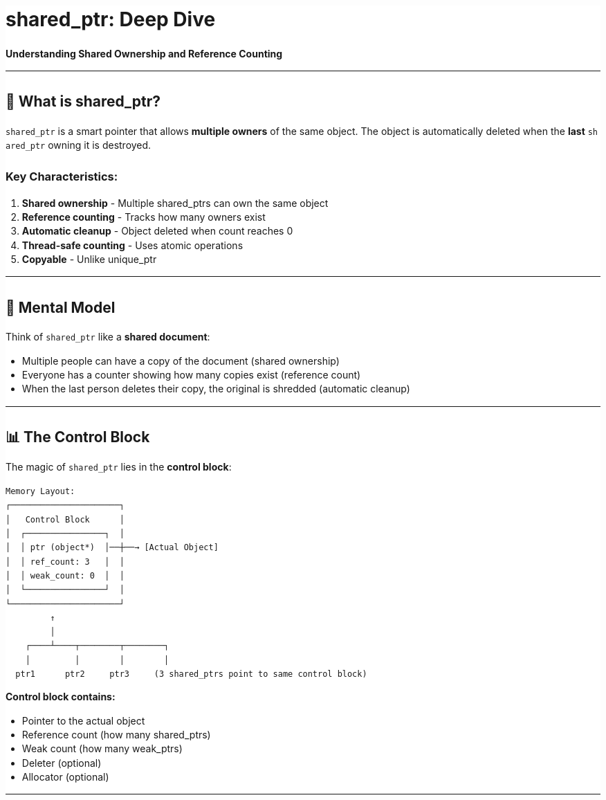 # shared_ptr: Deep Dive

**Understanding Shared Ownership and Reference Counting**

---

## 🎯 What is shared_ptr?

`shared_ptr` is a smart pointer that allows **multiple owners** of the same object. The object is automatically deleted when the **last** `shared_ptr` owning it is destroyed.

### Key Characteristics:

1. **Shared ownership** - Multiple shared_ptrs can own the same object
2. **Reference counting** - Tracks how many owners exist
3. **Automatic cleanup** - Object deleted when count reaches 0
4. **Thread-safe counting** - Uses atomic operations
5. **Copyable** - Unlike unique_ptr

---

## 🧠 Mental Model

Think of `shared_ptr` like a **shared document**:
- Multiple people can have a copy of the document (shared ownership)
- Everyone has a counter showing how many copies exist (reference count)
- When the last person deletes their copy, the original is shredded (automatic cleanup)

---

## 📊 The Control Block

The magic of `shared_ptr` lies in the **control block**:

```
Memory Layout:
┌──────────────────────┐
│   Control Block      │
│  ┌────────────────┐  │
│  │ ptr (object*)  │──┼──→ [Actual Object]
│  │ ref_count: 3   │  │
│  │ weak_count: 0  │  │
│  └────────────────┘  │
└──────────────────────┘
         ↑
         │
    ┌────┴────┬────────┬────────┐
    │         │        │        │
  ptr1      ptr2     ptr3     (3 shared_ptrs point to same control block)
```

**Control block contains:**
- Pointer to the actual object
- Reference count (how many shared_ptrs)
- Weak count (how many weak_ptrs)
- Deleter (optional)
- Allocator (optional)

---